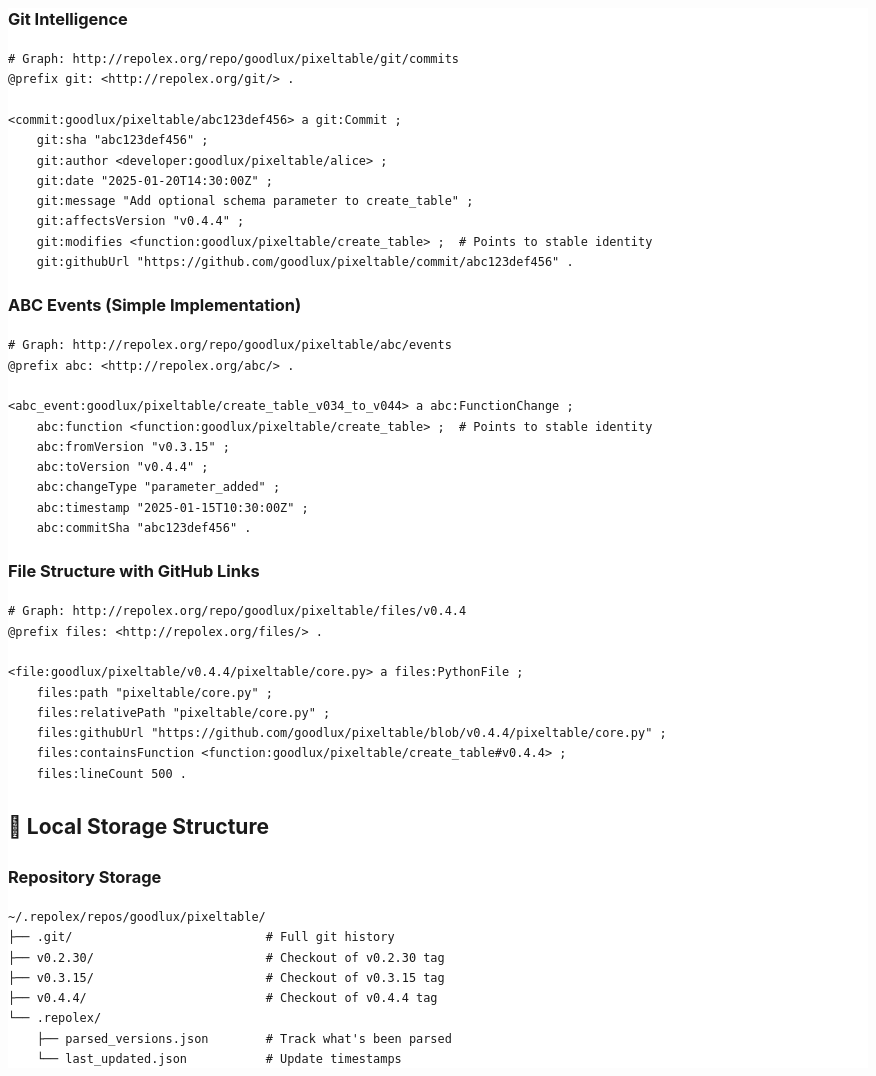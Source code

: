 ### **Git Intelligence**
```turtle
# Graph: http://repolex.org/repo/goodlux/pixeltable/git/commits
@prefix git: <http://repolex.org/git/> .

<commit:goodlux/pixeltable/abc123def456> a git:Commit ;
    git:sha "abc123def456" ;
    git:author <developer:goodlux/pixeltable/alice> ;
    git:date "2025-01-20T14:30:00Z" ;
    git:message "Add optional schema parameter to create_table" ;
    git:affectsVersion "v0.4.4" ;
    git:modifies <function:goodlux/pixeltable/create_table> ;  # Points to stable identity
    git:githubUrl "https://github.com/goodlux/pixeltable/commit/abc123def456" .
```

### **ABC Events (Simple Implementation)**
```turtle
# Graph: http://repolex.org/repo/goodlux/pixeltable/abc/events
@prefix abc: <http://repolex.org/abc/> .

<abc_event:goodlux/pixeltable/create_table_v034_to_v044> a abc:FunctionChange ;
    abc:function <function:goodlux/pixeltable/create_table> ;  # Points to stable identity
    abc:fromVersion "v0.3.15" ;
    abc:toVersion "v0.4.4" ;
    abc:changeType "parameter_added" ;
    abc:timestamp "2025-01-15T10:30:00Z" ;
    abc:commitSha "abc123def456" .
```

### **File Structure with GitHub Links**
```turtle
# Graph: http://repolex.org/repo/goodlux/pixeltable/files/v0.4.4
@prefix files: <http://repolex.org/files/> .

<file:goodlux/pixeltable/v0.4.4/pixeltable/core.py> a files:PythonFile ;
    files:path "pixeltable/core.py" ;
    files:relativePath "pixeltable/core.py" ;
    files:githubUrl "https://github.com/goodlux/pixeltable/blob/v0.4.4/pixeltable/core.py" ;
    files:containsFunction <function:goodlux/pixeltable/create_table#v0.4.4> ;
    files:lineCount 500 .
```

## 💾 Local Storage Structure

### **Repository Storage**
```
~/.repolex/repos/goodlux/pixeltable/
├── .git/                           # Full git history
├── v0.2.30/                        # Checkout of v0.2.30 tag
├── v0.3.15/                        # Checkout of v0.3.15 tag  
├── v0.4.4/                         # Checkout of v0.4.4 tag
└── .repolex/
    ├── parsed_versions.json        # Track what's been parsed
    └── last_updated.json           # Update timestamps
```
